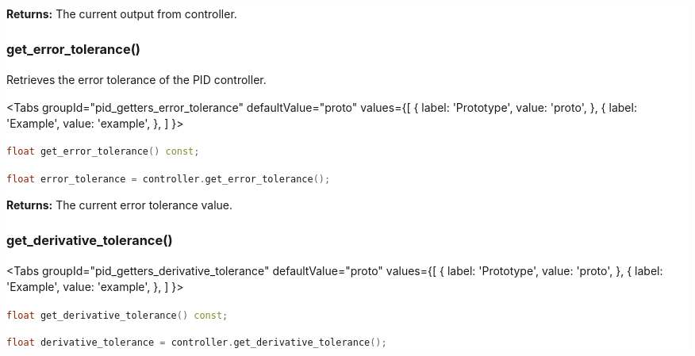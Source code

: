 </Tabs>

**Returns:** The current output from controller. 

### get_error_tolerance()
Retrieves the error tolerance of the PID controller.

<Tabs
  groupId="pid_getters_error_tolerance"
  defaultValue="proto"
  values={[
    { label: 'Prototype',  value: 'proto', },
    { label: 'Example',  value: 'example', },
  ]
}>

<TabItem value="proto">

```cpp
float get_error_tolerance() const;

```
</TabItem>

<TabItem value="example">

```cpp
float error_tolerance = controller.get_error_tolerance(); 
```
</TabItem>

</Tabs>

**Returns:** The current error tolerance value. 

### get_derivative_tolerance() 
<Tabs
  groupId="pid_getters_derivative_tolerance"
  defaultValue="proto"
  values={[
    { label: 'Prototype',  value: 'proto', },
    { label: 'Example',  value: 'example', },
  ]
}>

<TabItem value="proto">

```cpp
float get_derivative_tolerance() const;
```
</TabItem>

<TabItem value="example">

```cpp
float derivative_tolerance = controller.get_derivative_tolerance(); 
```
</TabItem>
